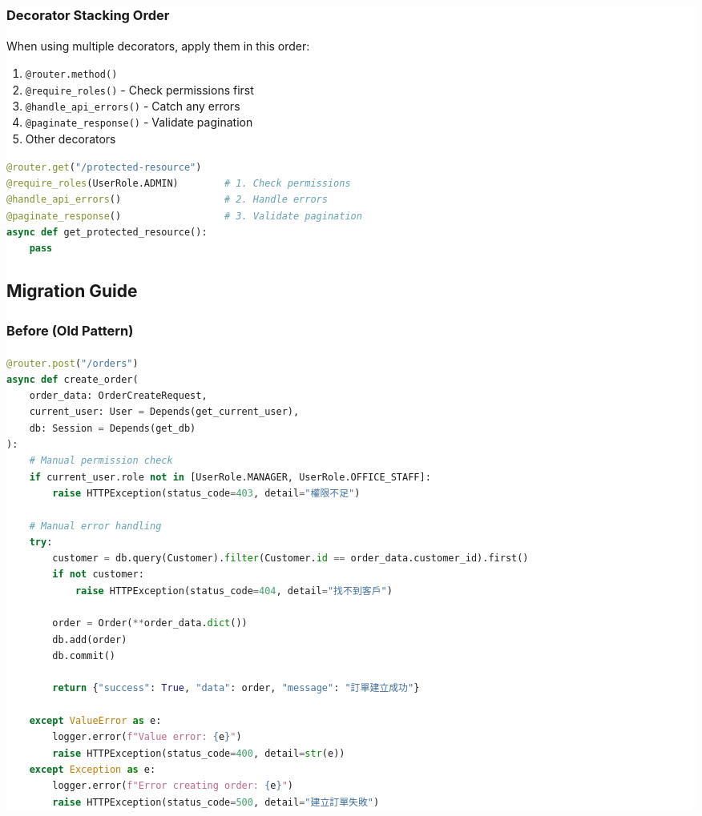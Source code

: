 ### Decorator Stacking Order
When using multiple decorators, apply them in this order:
1. `@router.method()`
2. `@require_roles()` - Check permissions first
3. `@handle_api_errors()` - Catch any errors
4. `@paginate_response()` - Validate pagination
5. Other decorators

```python
@router.get("/protected-resource")
@require_roles(UserRole.ADMIN)        # 1. Check permissions
@handle_api_errors()                  # 2. Handle errors
@paginate_response()                  # 3. Validate pagination
async def get_protected_resource():
    pass
```

## Migration Guide

### Before (Old Pattern)
```python
@router.post("/orders")
async def create_order(
    order_data: OrderCreateRequest,
    current_user: User = Depends(get_current_user),
    db: Session = Depends(get_db)
):
    # Manual permission check
    if current_user.role not in [UserRole.MANAGER, UserRole.OFFICE_STAFF]:
        raise HTTPException(status_code=403, detail="權限不足")
    
    # Manual error handling
    try:
        customer = db.query(Customer).filter(Customer.id == order_data.customer_id).first()
        if not customer:
            raise HTTPException(status_code=404, detail="找不到客戶")
        
        order = Order(**order_data.dict())
        db.add(order)
        db.commit()
        
        return {"success": True, "data": order, "message": "訂單建立成功"}
        
    except ValueError as e:
        logger.error(f"Value error: {e}")
        raise HTTPException(status_code=400, detail=str(e))
    except Exception as e:
        logger.error(f"Error creating order: {e}")
        raise HTTPException(status_code=500, detail="建立訂單失敗")
```

